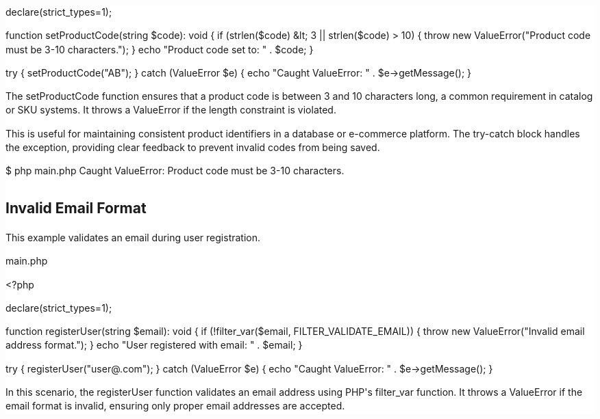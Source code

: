 declare(strict_types=1);

function setProductCode(string $code): void
{
    if (strlen($code) &lt; 3 || strlen($code) &gt; 10) {
        throw new ValueError("Product code must be 3-10 characters.");
    }
    echo "Product code set to: " . $code;
}

try {
    setProductCode("AB");
} catch (ValueError $e) {
    echo "Caught ValueError: " . $e-&gt;getMessage();
}

The setProductCode function ensures that a product code is between
3 and 10 characters long, a common requirement in catalog or SKU systems. It
throws a ValueError if the length constraint is violated.

This is useful for maintaining consistent product identifiers in a database or
e-commerce platform. The try-catch block handles the exception,
providing clear feedback to prevent invalid codes from being saved.

$ php main.php
Caught ValueError: Product code must be 3-10 characters.

## Invalid Email Format

This example validates an email during user registration.

main.php
    

&lt;?php

declare(strict_types=1);

function registerUser(string $email): void
{
    if (!filter_var($email, FILTER_VALIDATE_EMAIL)) {
        throw new ValueError("Invalid email address format.");
    }
    echo "User registered with email: " . $email;
}

try {
    registerUser("user@.com");
} catch (ValueError $e) {
    echo "Caught ValueError: " . $e-&gt;getMessage();
}

In this scenario, the registerUser function validates an email
address using PHP's filter_var function. It throws a
ValueError if the email format is invalid, ensuring only proper
email addresses are accepted.
